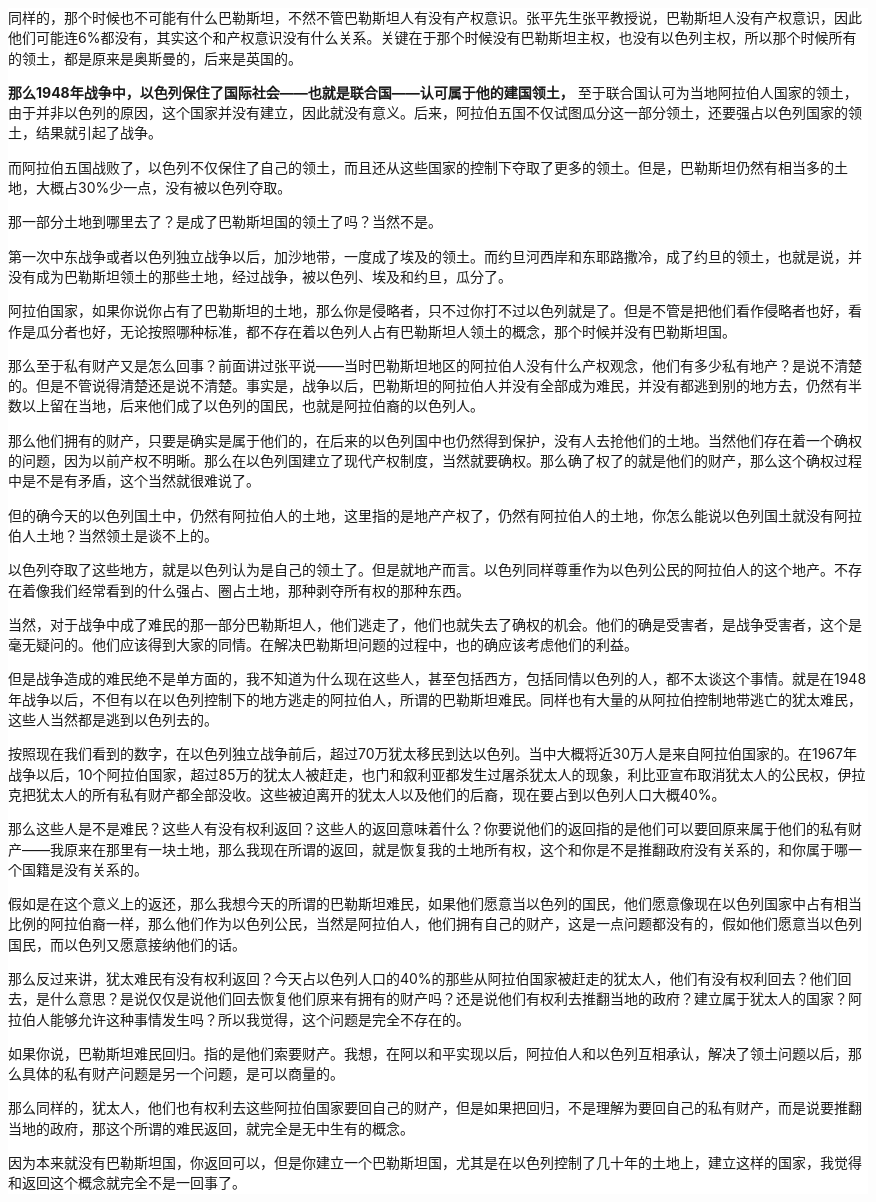 
同样的，那个时候也不可能有什么巴勒斯坦，不然不管巴勒斯坦人有没有产权意识。张平先生张平教授说，巴勒斯坦人没有产权意识，因此他们可能连6%都没有，其实这个和产权意识没有什么关系。关键在于那个时候没有巴勒斯坦主权，也没有以色列主权，所以那个时候所有的领土，都是原来是奥斯曼的，后来是英国的。


**那么1948年战争中，以色列保住了国际社会——也就是联合国——认可属于他的建国领土，** 至于联合国认可为当地阿拉伯人国家的领土，由于并非以色列的原因，这个国家并没有建立，因此就没有意义。后来，阿拉伯五国不仅试图瓜分这一部分领土，还要强占以色列国家的领土，结果就引起了战争。


而阿拉伯五国战败了，以色列不仅保住了自己的领土，而且还从这些国家的控制下夺取了更多的领土。但是，巴勒斯坦仍然有相当多的土地，大概占30%少一点，没有被以色列夺取。


那一部分土地到哪里去了？是成了巴勒斯坦国的领土了吗？当然不是。


第一次中东战争或者以色列独立战争以后，加沙地带，一度成了埃及的领土。而约旦河西岸和东耶路撒冷，成了约旦的领土，也就是说，并没有成为巴勒斯坦领土的那些土地，经过战争，被以色列、埃及和约旦，瓜分了。


阿拉伯国家，如果你说你占有了巴勒斯坦的土地，那么你是侵略者，只不过你打不过以色列就是了。但是不管是把他们看作侵略者也好，看作是瓜分者也好，无论按照哪种标准，都不存在着以色列人占有巴勒斯坦人领土的概念，那个时候并没有巴勒斯坦国。


那么至于私有财产又是怎么回事？前面讲过张平说——当时巴勒斯坦地区的阿拉伯人没有什么产权观念，他们有多少私有地产？是说不清楚的。但是不管说得清楚还是说不清楚。事实是，战争以后，巴勒斯坦的阿拉伯人并没有全部成为难民，并没有都逃到别的地方去，仍然有半数以上留在当地，后来他们成了以色列的国民，也就是阿拉伯裔的以色列人。


那么他们拥有的财产，只要是确实是属于他们的，在后来的以色列国中也仍然得到保护，没有人去抢他们的土地。当然他们存在着一个确权的问题，因为以前产权不明晰。那么在以色列国建立了现代产权制度，当然就要确权。那么确了权了的就是他们的财产，那么这个确权过程中是不是有矛盾，这个当然就很难说了。


但的确今天的以色列国土中，仍然有阿拉伯人的土地，这里指的是地产产权了，仍然有阿拉伯人的土地，你怎么能说以色列国土就没有阿拉伯人土地？当然领土是谈不上的。


以色列夺取了这些地方，就是以色列认为是自己的领土了。但是就地产而言。以色列同样尊重作为以色列公民的阿拉伯人的这个地产。不存在着像我们经常看到的什么强占、圈占土地，那种剥夺所有权的那种东西。


当然，对于战争中成了难民的那一部分巴勒斯坦人，他们逃走了，他们也就失去了确权的机会。他们的确是受害者，是战争受害者，这个是毫无疑问的。他们应该得到大家的同情。在解决巴勒斯坦问题的过程中，也的确应该考虑他们的利益。


但是战争造成的难民绝不是单方面的，我不知道为什么现在这些人，甚至包括西方，包括同情以色列的人，都不太谈这个事情。就是在1948年战争以后，不但有以在以色列控制下的地方逃走的阿拉伯人，所谓的巴勒斯坦难民。同样也有大量的从阿拉伯控制地带逃亡的犹太难民，这些人当然都是逃到以色列去的。


按照现在我们看到的数字，在以色列独立战争前后，超过70万犹太移民到达以色列。当中大概将近30万人是来自阿拉伯国家的。在1967年战争以后，10个阿拉伯国家，超过85万的犹太人被赶走，也门和叙利亚都发生过屠杀犹太人的现象，利比亚宣布取消犹太人的公民权，伊拉克把犹太人的所有私有财产都全部没收。这些被迫离开的犹太人以及他们的后裔，现在要占到以色列人口大概40%。


那么这些人是不是难民？这些人有没有权利返回？这些人的返回意味着什么？你要说他们的返回指的是他们可以要回原来属于他们的私有财产——我原来在那里有一块土地，那么我现在所谓的返回，就是恢复我的土地所有权，这个和你是不是推翻政府没有关系的，和你属于哪一个国籍是没有关系的。


假如是在这个意义上的返还，那么我想今天的所谓的巴勒斯坦难民，如果他们愿意当以色列的国民，他们愿意像现在以色列国家中占有相当比例的阿拉伯裔一样，那么他们作为以色列公民，当然是阿拉伯人，他们拥有自己的财产，这是一点问题都没有的，假如他们愿意当以色列国民，而以色列又愿意接纳他们的话。


那么反过来讲，犹太难民有没有权利返回？今天占以色列人口的40%的那些从阿拉伯国家被赶走的犹太人，他们有没有权利回去？他们回去，是什么意思？是说仅仅是说他们回去恢复他们原来有拥有的财产吗？还是说他们有权利去推翻当地的政府？建立属于犹太人的国家？阿拉伯人能够允许这种事情发生吗？所以我觉得，这个问题是完全不存在的。


如果你说，巴勒斯坦难民回归。指的是他们索要财产。我想，在阿以和平实现以后，阿拉伯人和以色列互相承认，解决了领土问题以后，那么具体的私有财产问题是另一个问题，是可以商量的。


那么同样的，犹太人，他们也有权利去这些阿拉伯国家要回自己的财产，但是如果把回归，不是理解为要回自己的私有财产，而是说要推翻当地的政府，那这个所谓的难民返回，就完全是无中生有的概念。


因为本来就没有巴勒斯坦国，你返回可以，但是你建立一个巴勒斯坦国，尤其是在以色列控制了几十年的土地上，建立这样的国家，我觉得和返回这个概念就完全不是一回事了。
